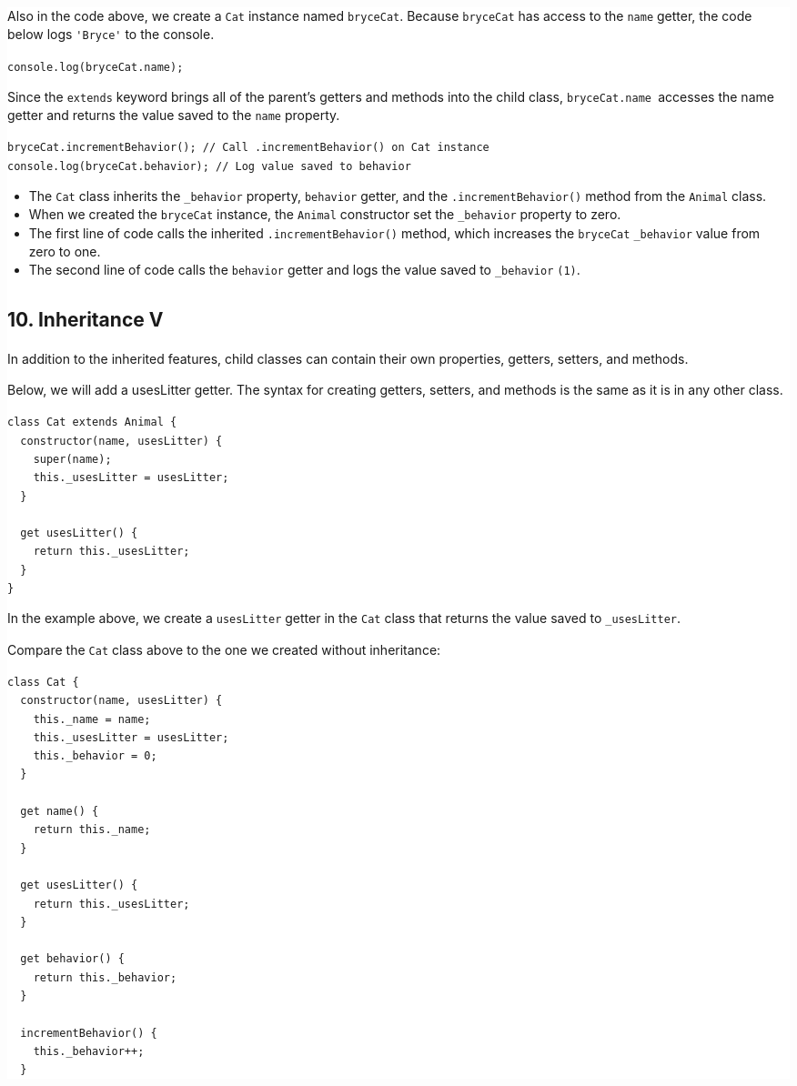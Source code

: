 Also in the code above, we create a `Cat` instance named `bryceCat`. Because `bryceCat` has access to the `name` getter, the code below logs `'Bryce'` to the console.
```
console.log(bryceCat.name);
```
Since the `extends` keyword brings all of the parent’s getters and methods into the child class, `bryceCat.name `accesses the name getter and returns the value saved to the `name` property.
```
bryceCat.incrementBehavior(); // Call .incrementBehavior() on Cat instance 
console.log(bryceCat.behavior); // Log value saved to behavior
```
- The `Cat` class inherits the `_behavior` property, `behavior` getter, and the `.incrementBehavior()` method from the `Animal` class.
- When we created the `bryceCat` instance, the `Animal` constructor set the `_behavior` property to zero.
- The first line of code calls the inherited `.incrementBehavior()` method, which increases the `bryceCat` `_behavior` value from zero to one.
- The second line of code calls the `behavior` getter and logs the value saved to `_behavior` `(1)`.

## 10. Inheritance V
In addition to the inherited features, child classes can contain their own properties, getters, setters, and methods.

Below, we will add a usesLitter getter. The syntax for creating getters, setters, and methods is the same as it is in any other class.
```
class Cat extends Animal {
  constructor(name, usesLitter) {
    super(name);
    this._usesLitter = usesLitter;
  }
 
  get usesLitter() {
    return this._usesLitter;
  }
}
```
In the example above, we create a `usesLitter` getter in the `Cat` class that returns the value saved to `_usesLitter`.

Compare the `Cat` class above to the one we created without inheritance:

```
class Cat {
  constructor(name, usesLitter) {
    this._name = name;
    this._usesLitter = usesLitter;
    this._behavior = 0;
  }
 
  get name() {
    return this._name;
  }
 
  get usesLitter() {
    return this._usesLitter;
  }
 
  get behavior() {
    return this._behavior;
  }   
 
  incrementBehavior() {
    this._behavior++;
  }
```